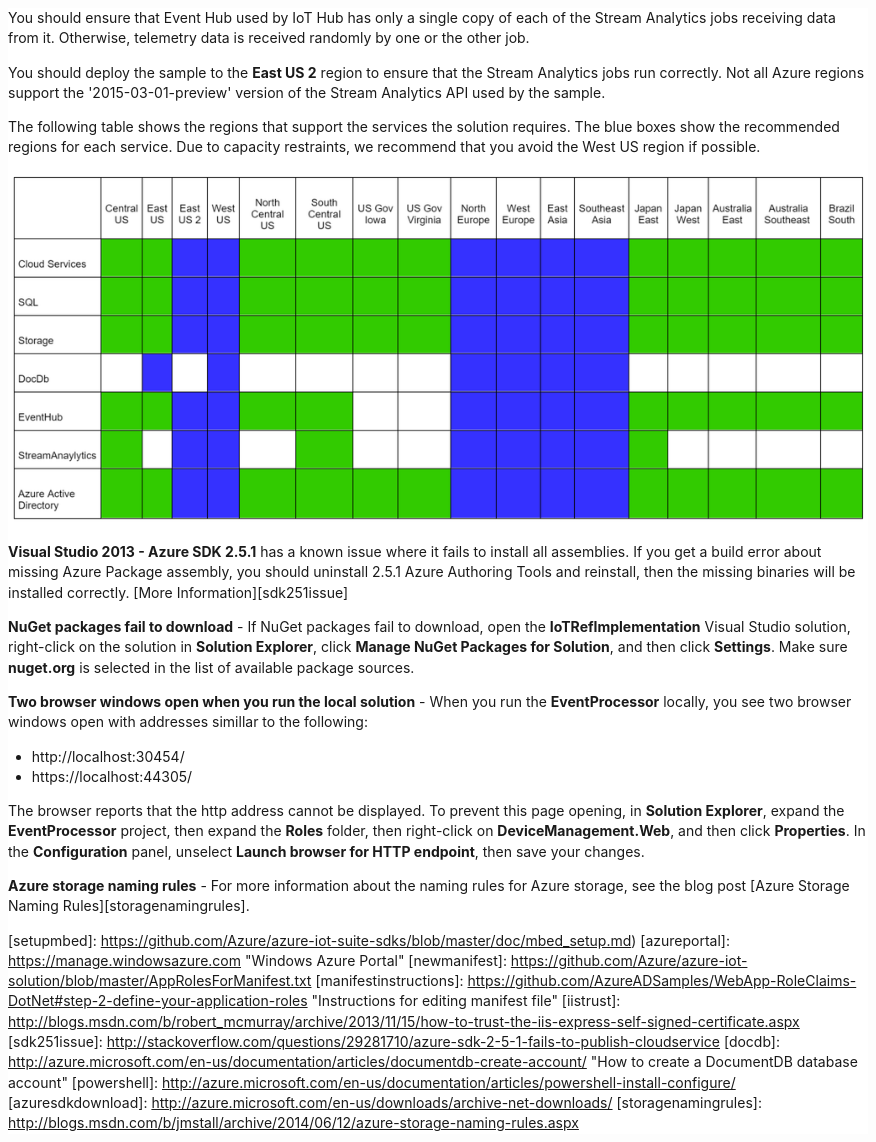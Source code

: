 You should ensure that Event Hub used by IoT Hub has only a single copy of each of the Stream Analytics jobs receiving data from it. Otherwise, telemetry data is received randomly by one or the other job.

You should deploy the sample to the **East US 2** region to ensure that the Stream Analytics jobs run correctly. Not all Azure regions support the '2015-03-01-preview' version of the Stream Analytics API used by the sample.

The following table shows the regions that support the services the solution requires. The blue boxes show the recommended regions for each service. Due to capacity restraints, we recommend that you avoid the West US region if possible.

![](media/iot-asset-monitoring-sample-walkthrough/regions.png)

**Visual Studio 2013 - Azure SDK 2.5.1** has a known issue where it fails to install all assemblies. If you get a build error about missing Azure Package assembly, you should uninstall 2.5.1 Azure Authoring Tools and reinstall, then the missing binaries will be installed correctly. [More Information][sdk251issue]  

**NuGet packages fail to download** - If NuGet packages fail to download, open the **IoTRefImplementation** Visual Studio solution, right-click on the solution in **Solution Explorer**, click **Manage NuGet Packages for Solution**, and then click **Settings**. Make sure **nuget.org** is selected in the list of available package sources.

**Two browser windows open when you run the local solution** - When you run the **EventProcessor** locally, you see two browser windows open with addresses simillar to the following:

- http://localhost:30454/
- https://localhost:44305/

The browser reports that the http address cannot be displayed. To prevent this page opening, in **Solution Explorer**, expand the **EventProcessor** project, then expand the **Roles** folder, then right-click on **DeviceManagement.Web**, and then click **Properties**. In the **Configuration** panel, unselect **Launch browser for HTTP endpoint**, then save your changes.

**Azure storage naming rules** - For more information about the naming rules for Azure storage, see the blog post [Azure Storage Naming Rules][storagenamingrules].


[previewportal]: https://portal.azure.com "Microsoft Azure Preview Portal"
[iotsuitesdks]: https://github.com/Azure/azure-iot-suite-sdks "Azure IoT Suite SDKs"
[iotsolution]: https://github.com/Azure/azure-iot-solution "Azure IoT Suite Solution"
[twofactor]: https://help.github.com/articles/about-two-factor-authentication/ "GitHub two-factor authentication"
[accesstoken]: https://help.github.com/articles/creating-an-access-token-for-command-line-use/ "Greate an access token"
[setuppiwindows]: https://github.com/Azure/azure-iot-suite-sdks/blob/master/doc/raspberrypi2_windows10_setup.md
[setupcustom]: https://github.com/Azure/azure-iot-suite-sdks/blob/master/doc/how_to_port_the_c_libraries_to_other_platforms.md
[setuppiraspian]: https://github.com/Azure/azure-iot-suite-sdks/blob/master/doc/raspberrypi_raspbian_setup.md
[setupbbbdebian]: https://github.com/Azure/azure-iot-suite-sdks/blob/master/doc/beagleboneblack_debian_setup.md
[setupbbbsnappy]: https://github.com/Azure/azure-iot-suite-sdks/blob/master/doc/beagleboneblack_ubuntu_snappy_setup.md
[setupmbed]: https://github.com/Azure/azure-iot-suite-sdks/blob/master/doc/mbed_setup.md)
[azureportal]: https://manage.windowsazure.com "Windows Azure Portal"
[newmanifest]: https://github.com/Azure/azure-iot-solution/blob/master/AppRolesForManifest.txt
[manifestinstructions]: https://github.com/AzureADSamples/WebApp-RoleClaims-DotNet#step-2-define-your-application-roles "Instructions for editing manifest file"
[iistrust]: http://blogs.msdn.com/b/robert_mcmurray/archive/2013/11/15/how-to-trust-the-iis-express-self-signed-certificate.aspx
[sdk251issue]: http://stackoverflow.com/questions/29281710/azure-sdk-2-5-1-fails-to-publish-cloudservice
[docdb]: http://azure.microsoft.com/en-us/documentation/articles/documentdb-create-account/ "How to create a DocumentDB database account"
[powershell]: http://azure.microsoft.com/en-us/documentation/articles/powershell-install-configure/
[azuresdkdownload]: http://azure.microsoft.com/en-us/downloads/archive-net-downloads/
[storagenamingrules]: http://blogs.msdn.com/b/jmstall/archive/2014/06/12/azure-storage-naming-rules.aspx
